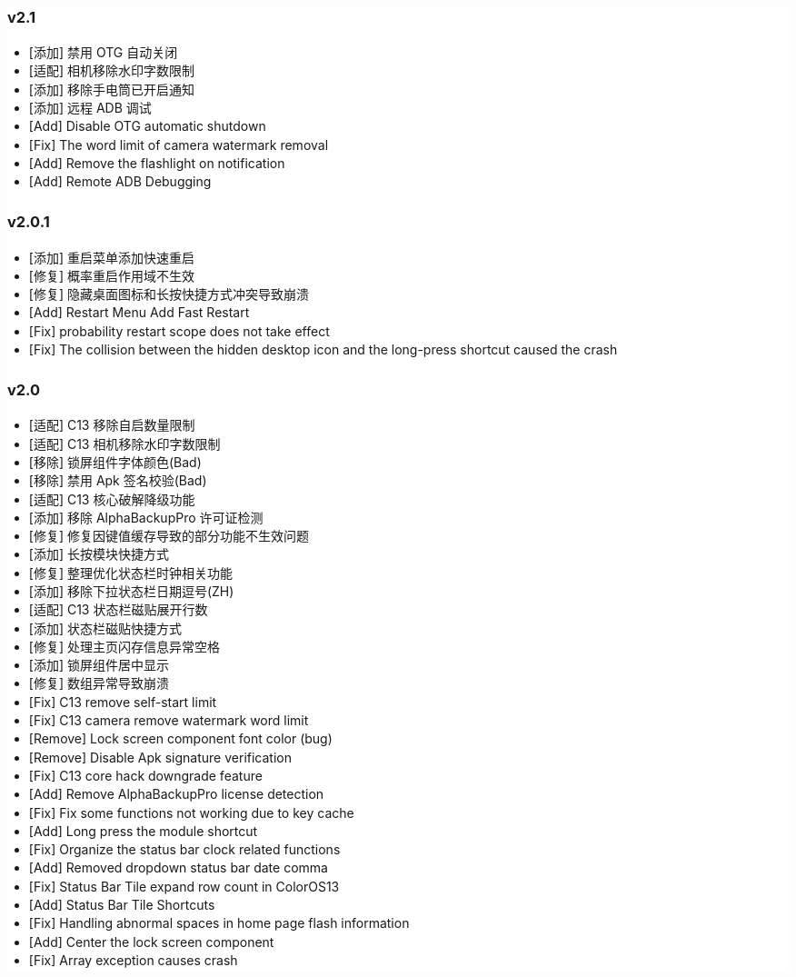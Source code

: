 
### v2.1

- [添加] 禁用 OTG 自动关闭  
- [适配] 相机移除水印字数限制  
- [添加] 移除手电筒已开启通知  
- [添加] 远程 ADB 调试  
- [Add] Disable OTG automatic shutdown  
- [Fix] The word limit of camera watermark removal  
- [Add] Remove the flashlight on notification  
- [Add] Remote ADB Debugging

### v2.0.1

- [添加] 重启菜单添加快速重启  
- [修复] 概率重启作用域不生效  
- [修复] 隐藏桌面图标和长按快捷方式冲突导致崩溃  
- [Add] Restart Menu Add Fast Restart  
- [Fix] probability restart scope does not take effect  
- [Fix] The collision between the hidden desktop icon and the long-press shortcut caused the crash

### v2.0

- [适配] C13 移除自启数量限制  
- [适配] C13 相机移除水印字数限制  
- [移除] 锁屏组件字体颜色(Bad)  
- [移除] 禁用 Apk 签名校验(Bad)  
- [适配] C13 核心破解降级功能  
- [添加] 移除 AlphaBackupPro 许可证检测  
- [修复] 修复因键值缓存导致的部分功能不生效问题  
- [添加] 长按模块快捷方式  
- [修复] 整理优化状态栏时钟相关功能  
- [添加] 移除下拉状态栏日期逗号(ZH)  
- [适配] C13 状态栏磁贴展开行数  
- [添加] 状态栏磁贴快捷方式  
- [修复] 处理主页闪存信息异常空格  
- [添加] 锁屏组件居中显示  
- [修复] 数组异常导致崩溃  
- [Fix] C13 remove self-start limit  
- [Fix] C13 camera remove watermark word limit  
- [Remove] Lock screen component font color (bug)  
- [Remove] Disable Apk signature verification  
- [Fix] C13 core hack downgrade feature  
- [Add] Remove AlphaBackupPro license detection  
- [Fix] Fix some functions not working due to key cache  
- [Add] Long press the module shortcut  
- [Fix] Organize the status bar clock related functions  
- [Add] Removed dropdown status bar date comma  
- [Fix] Status Bar Tile expand row count in ColorOS13  
- [Add] Status Bar Tile Shortcuts  
- [Fix] Handling abnormal spaces in home page flash information  
- [Add] Center the lock screen component  
- [Fix] Array exception causes crash
